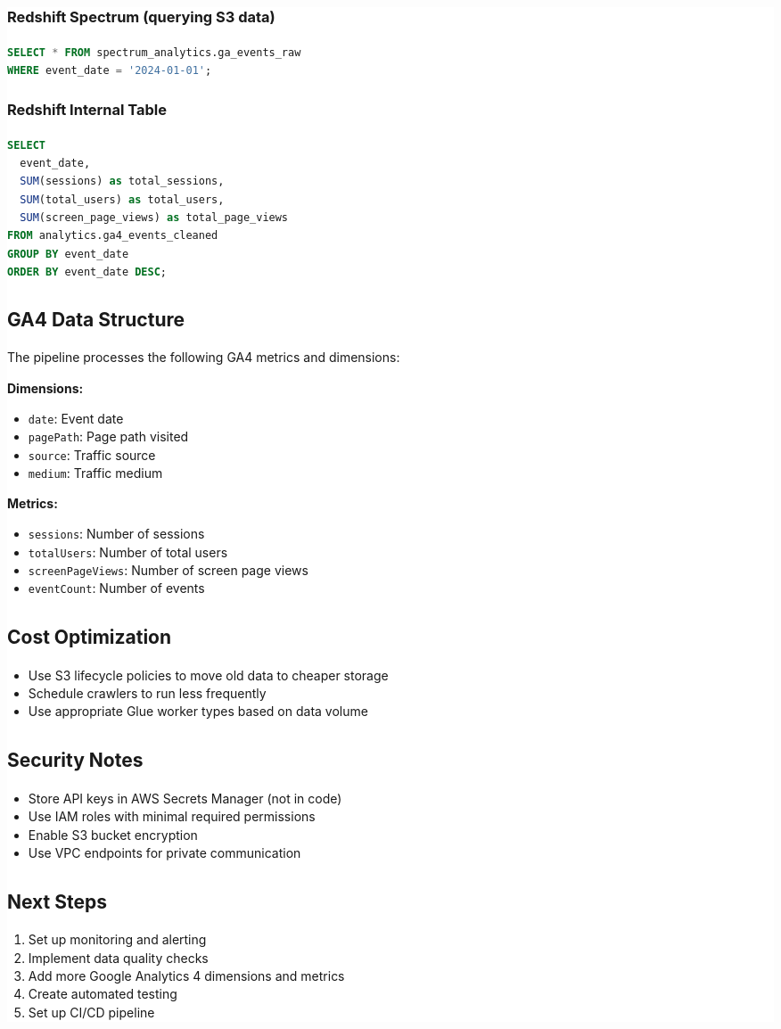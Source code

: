 ### Redshift Spectrum (querying S3 data)
```sql
SELECT * FROM spectrum_analytics.ga_events_raw 
WHERE event_date = '2024-01-01';
```

### Redshift Internal Table
```sql
SELECT 
  event_date,
  SUM(sessions) as total_sessions,
  SUM(total_users) as total_users,
  SUM(screen_page_views) as total_page_views
FROM analytics.ga4_events_cleaned 
GROUP BY event_date
ORDER BY event_date DESC;
```

## GA4 Data Structure

The pipeline processes the following GA4 metrics and dimensions:

**Dimensions:**
- `date`: Event date
- `pagePath`: Page path visited
- `source`: Traffic source
- `medium`: Traffic medium

**Metrics:**
- `sessions`: Number of sessions
- `totalUsers`: Number of total users
- `screenPageViews`: Number of screen page views
- `eventCount`: Number of events

## Cost Optimization

- Use S3 lifecycle policies to move old data to cheaper storage
- Schedule crawlers to run less frequently
- Use appropriate Glue worker types based on data volume

## Security Notes

- Store API keys in AWS Secrets Manager (not in code)
- Use IAM roles with minimal required permissions
- Enable S3 bucket encryption
- Use VPC endpoints for private communication

## Next Steps

1. Set up monitoring and alerting
2. Implement data quality checks
3. Add more Google Analytics 4 dimensions and metrics
4. Create automated testing
5. Set up CI/CD pipeline 